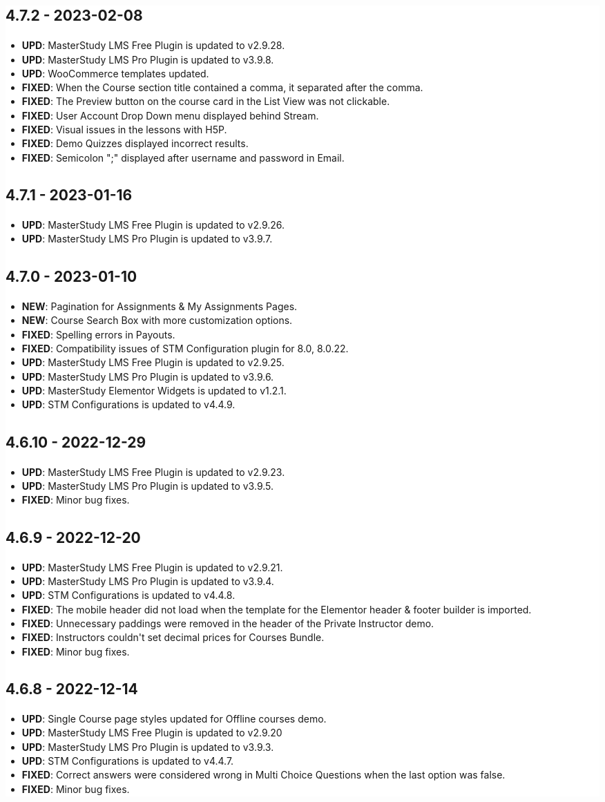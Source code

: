 ## 4.7.2 - 2023-02-08
- **UPD**: MasterStudy LMS Free Plugin is updated to v2.9.28.
- **UPD**: MasterStudy LMS Pro Plugin is updated to v3.9.8.
- **UPD**: WooCommerce templates updated.
- **FIXED**: When the Course section title contained a comma, it separated after the comma.
- **FIXED**: The Preview button on the course card in the List View was not clickable.
- **FIXED**: User Account Drop Down menu displayed behind Stream.
- **FIXED**: Visual issues in the lessons with H5P.
- **FIXED**: Demo Quizzes displayed incorrect results.
- **FIXED**: Semicolon ";" displayed after username and password in Email.

## 4.7.1 - 2023-01-16
- **UPD**: MasterStudy LMS Free Plugin is updated to v2.9.26.
- **UPD**: MasterStudy LMS Pro Plugin is updated to v3.9.7.

## 4.7.0 - 2023-01-10
- **NEW**: Pagination for Assignments & My Assignments Pages.
- **NEW**: Course Search Box with more customization options.
- **FIXED**: Spelling errors in Payouts.
- **FIXED**: Compatibility issues of STM Configuration plugin for 8.0, 8.0.22.
- **UPD**: MasterStudy LMS Free Plugin is updated to v2.9.25.
- **UPD**: MasterStudy LMS Pro Plugin is updated to v3.9.6.
- **UPD**: MasterStudy Elementor Widgets is updated to v1.2.1.
- **UPD**: STM Configurations is updated to v4.4.9.

## 4.6.10 - 2022-12-29
- **UPD**: MasterStudy LMS Free Plugin is updated to v2.9.23.
- **UPD**: MasterStudy LMS Pro Plugin is updated to v3.9.5.
- **FIXED**: Minor bug fixes.

## 4.6.9 - 2022-12-20
- **UPD**: MasterStudy LMS Free Plugin is updated to v2.9.21.
- **UPD**: MasterStudy LMS Pro Plugin is updated to v3.9.4.
- **UPD**: STM Configurations is updated to v4.4.8.
- **FIXED**: The mobile header did not load when the template for the Elementor header & footer builder is imported.
- **FIXED**: Unnecessary paddings were removed in the header of the Private Instructor demo.
- **FIXED**: Instructors couldn't set decimal prices for Courses Bundle.
- **FIXED**: Minor bug fixes.

## 4.6.8 - 2022-12-14
- **UPD**: Single Course page styles updated for Offline courses demo.
- **UPD**: MasterStudy LMS Free Plugin is updated to v2.9.20
- **UPD**: MasterStudy LMS Pro Plugin is updated to v3.9.3.
- **UPD**: STM Configurations is updated to v4.4.7.
- **FIXED**: Correct answers were considered wrong in Multi Choice Questions when the last option was false.
- **FIXED**: Minor bug fixes.
